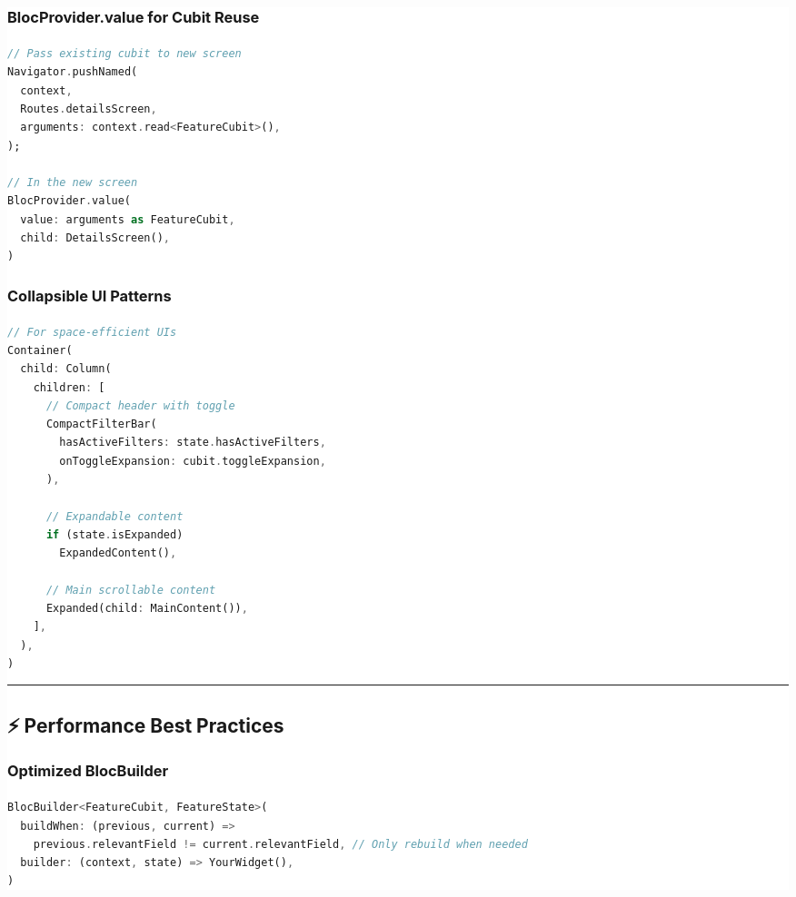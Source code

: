 ### **BlocProvider.value for Cubit Reuse**

```dart
// Pass existing cubit to new screen
Navigator.pushNamed(
  context,
  Routes.detailsScreen,
  arguments: context.read<FeatureCubit>(),
);

// In the new screen
BlocProvider.value(
  value: arguments as FeatureCubit,
  child: DetailsScreen(),
)
```

### **Collapsible UI Patterns**

```dart
// For space-efficient UIs
Container(
  child: Column(
    children: [
      // Compact header with toggle
      CompactFilterBar(
        hasActiveFilters: state.hasActiveFilters,
        onToggleExpansion: cubit.toggleExpansion,
      ),

      // Expandable content
      if (state.isExpanded)
        ExpandedContent(),

      // Main scrollable content
      Expanded(child: MainContent()),
    ],
  ),
)
```

---

## ⚡ Performance Best Practices

### **Optimized BlocBuilder**

```dart
BlocBuilder<FeatureCubit, FeatureState>(
  buildWhen: (previous, current) =>
    previous.relevantField != current.relevantField, // Only rebuild when needed
  builder: (context, state) => YourWidget(),
)
```
